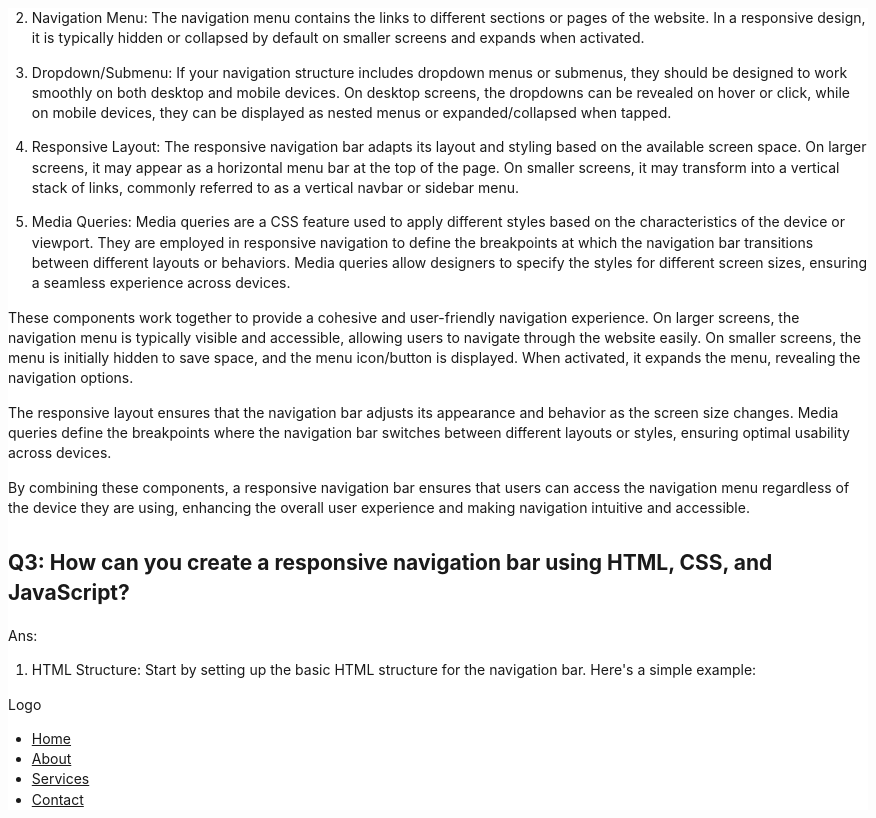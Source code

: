 2. Navigation Menu: The navigation menu contains the links to different sections or pages of the website. In a responsive design, it is typically hidden or collapsed by default on smaller screens and expands when activated.

3. Dropdown/Submenu: If your navigation structure includes dropdown menus or submenus, they should be designed to work smoothly on both desktop and mobile devices. On desktop screens, the dropdowns can be revealed on hover or click, while on mobile devices, they can be displayed as nested menus or expanded/collapsed when tapped.

4. Responsive Layout: The responsive navigation bar adapts its layout and styling based on the available screen space. On larger screens, it may appear as a horizontal menu bar at the top of the page. On smaller screens, it may transform into a vertical stack of links, commonly referred to as a vertical navbar or sidebar menu.

5. Media Queries: Media queries are a CSS feature used to apply different styles based on the characteristics of the device or viewport. They are employed in responsive navigation to define the breakpoints at which the navigation bar transitions between different layouts or behaviors. Media queries allow designers to specify the styles for different screen sizes, ensuring a seamless experience across devices.

These components work together to provide a cohesive and user-friendly navigation experience. On larger screens, the navigation menu is typically visible and accessible, allowing users to navigate through the website easily. On smaller screens, the menu is initially hidden to save space, and the menu icon/button is displayed. When activated, it expands the menu, revealing the navigation options.

The responsive layout ensures that the navigation bar adjusts its appearance and behavior as the screen size changes. Media queries define the breakpoints where the navigation bar switches between different layouts or styles, ensuring optimal usability across devices.

By combining these components, a responsive navigation bar ensures that users can access the navigation menu regardless of the device they are using, enhancing the overall user experience and making navigation intuitive and accessible.

## Q3: How can you create a responsive navigation bar using HTML, CSS, and JavaScript?
Ans:

1. HTML Structure:
Start by setting up the basic HTML structure for the navigation bar. Here's a simple example:

<nav class="navbar">
  <div class="navbar-logo">Logo</div>
  <ul class="navbar-menu">
    <li><a href="#">Home</a></li>
    <li><a href="#">About</a></li>
    <li><a href="#">Services</a></li>
    <li><a href="#">Contact</a></li>
  </ul>
  <div class="navbar-toggle">
    <div class="icon-bar"></div>
    <div class="icon-bar"></div>
    <div class="icon-bar"></div>
  </div>
</nav>
